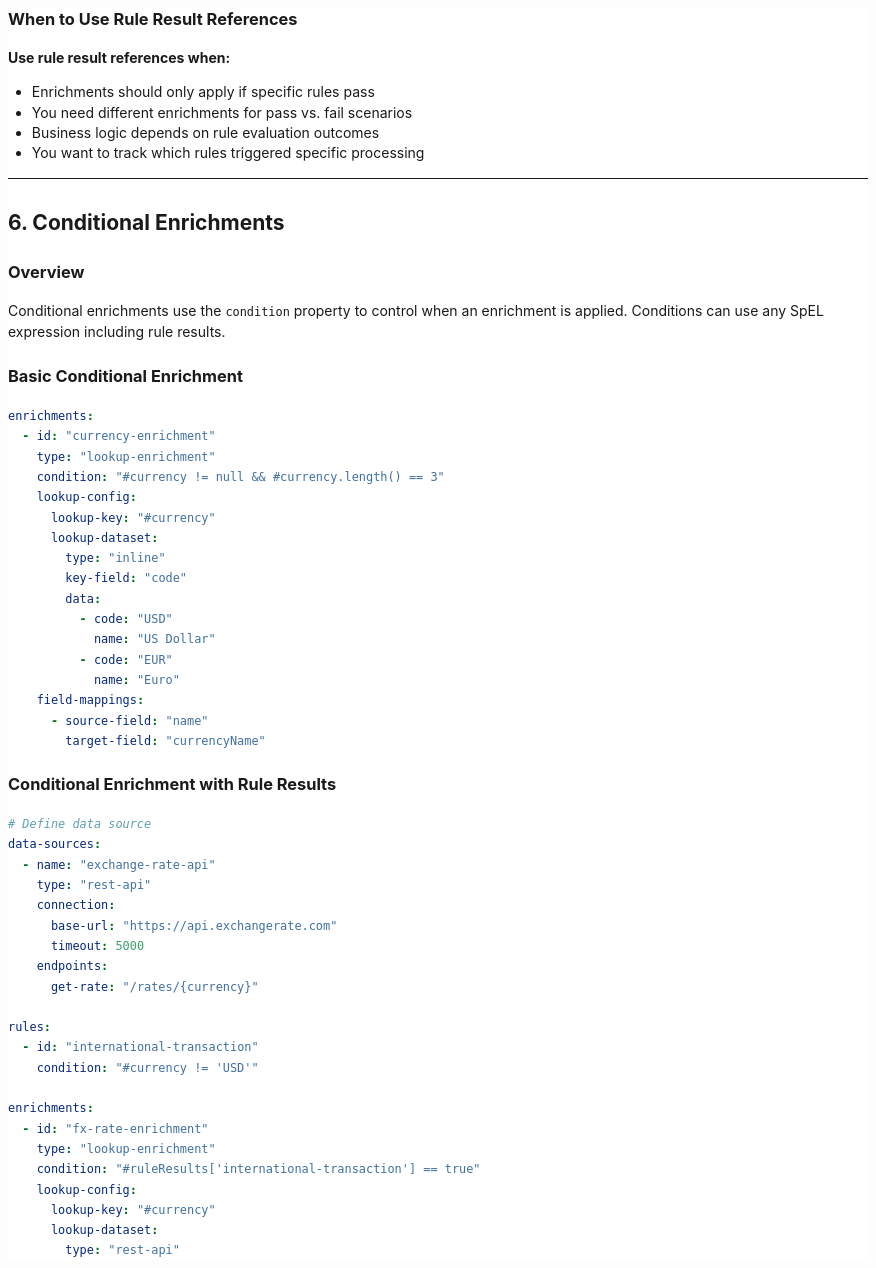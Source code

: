 ### When to Use Rule Result References

**Use rule result references when:**
- Enrichments should only apply if specific rules pass
- You need different enrichments for pass vs. fail scenarios
- Business logic depends on rule evaluation outcomes
- You want to track which rules triggered specific processing

---

## 6. Conditional Enrichments

### Overview

Conditional enrichments use the `condition` property to control when an enrichment is applied. Conditions can use any SpEL expression including rule results.

### Basic Conditional Enrichment

```yaml
enrichments:
  - id: "currency-enrichment"
    type: "lookup-enrichment"
    condition: "#currency != null && #currency.length() == 3"
    lookup-config:
      lookup-key: "#currency"
      lookup-dataset:
        type: "inline"
        key-field: "code"
        data:
          - code: "USD"
            name: "US Dollar"
          - code: "EUR"
            name: "Euro"
    field-mappings:
      - source-field: "name"
        target-field: "currencyName"
```

### Conditional Enrichment with Rule Results

```yaml
# Define data source
data-sources:
  - name: "exchange-rate-api"
    type: "rest-api"
    connection:
      base-url: "https://api.exchangerate.com"
      timeout: 5000
    endpoints:
      get-rate: "/rates/{currency}"

rules:
  - id: "international-transaction"
    condition: "#currency != 'USD'"

enrichments:
  - id: "fx-rate-enrichment"
    type: "lookup-enrichment"
    condition: "#ruleResults['international-transaction'] == true"
    lookup-config:
      lookup-key: "#currency"
      lookup-dataset:
        type: "rest-api"
```